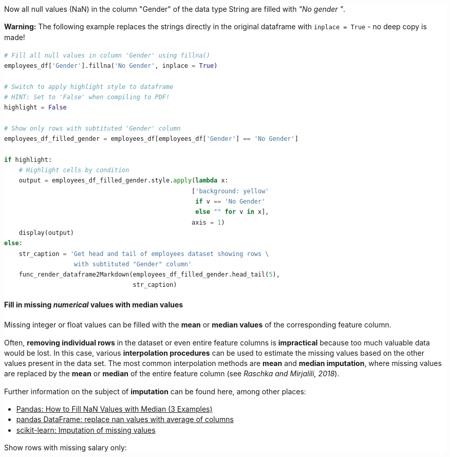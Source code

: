 Now all null values (NaN) in the column "Gender" of the data type String are filled with *"No gender "*.

**Warning:** The following example replaces the strings directly in the original dataframe with `inplace = True` - no deep copy is made!


```python tags=[]
# Fill all null values in column 'Gender' using fillna()
employees_df['Gender'].fillna('No Gender', inplace = True)

# Switch to apply highlight style to dataframe
# HINT: Set to 'False' when compiling to PDF!
highlight = False

# Show only rows with subtituted 'Gender' column
employees_df_filled_gender = employees_df[employees_df['Gender'] == 'No Gender']

if highlight:
    # Highlight cells by condition
    output = employees_df_filled_gender.style.apply(lambda x: 
                                                   ['background: yellow' 
                                                    if v == 'No Gender' 
                                                    else "" for v in x], 
                                                   axis = 1)
    display(output)
else:
    str_caption = 'Get head and tail of employees dataset showing rows \
                   with subtituted "Gender" column'
    func_render_dataframe2Markdown(employees_df_filled_gender.head_tail(5),
                                   str_caption)
```


#### Fill in missing *numerical* values with median values

Missing integer or float values can be filled with the **mean** or **median values** of the corresponding feature column.

Often, **removing individual rows** in the dataset or even entire feature columns is **impractical** because too much valuable data would be lost. In this case, various **interpolation procedures** can be used to estimate the missing values based on the other values present in the data set. The most common interpolation methods are **mean** and **median imputation**, where missing values are replaced by the **mean** or **median** of the entire feature column (see <cite data-cite="ML_ScL_2018">Raschka and Mirjalili, 2018</cite>).

Further information on the subject of **imputation** can be found here, among other places:

- [Pandas: How to Fill NaN Values with Median (3 Examples)](https://www.statology.org/pandas-fillna-with-median)
- [pandas DataFrame: replace nan values with average of columns](https://stackoverflow.com/questions/18689823/pandas-dataframe-replace-nan-values-with-average-of-columns)
- [scikit-learn: Imputation of missing values](https://scikit-learn.org/stable/modules/impute.html)


Show rows with missing salary only:
